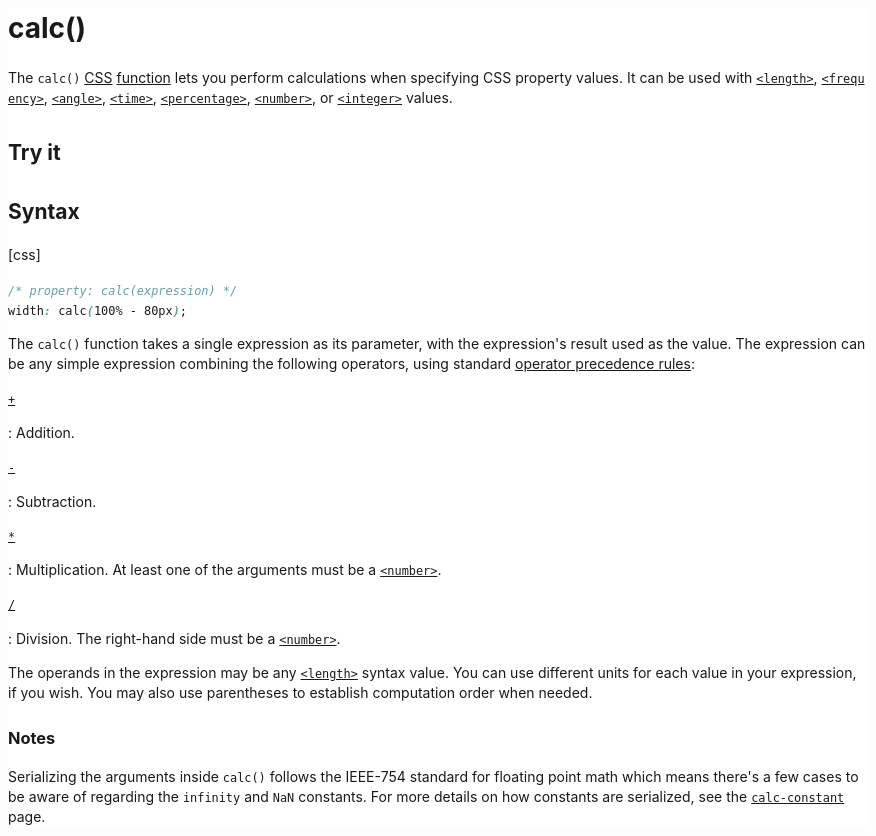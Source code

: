 calc()
======

The `calc()` [CSS](https://developer.mozilla.org/en-US/docs/Web/CSS)
[function](css_functions.md) lets you perform calculations when specifying
CSS property values. It can be used with [`<length>`](length.md),
[`<frequency>`](frequency.md), [`<angle>`](angle.md), [`<time>`](time.md),
[`<percentage>`](percentage.md), [`<number>`](number.md), or
[`<integer>`](integer.md) values.

Try it
------

Syntax
------

[css]

```css
/* property: calc(expression) */
width: calc(100% - 80px);
```

The `calc()` function takes a single expression as its parameter, with
the expression\'s result used as the value. The expression can be any
simple expression combining the following operators, using standard
[operator precedence
rules](https://developer.mozilla.org/en-US/docs/Learn/JavaScript/First_steps/Math#operator_precedence):

[`+`](#sect1)

:   Addition.

[`-`](#-)

:   Subtraction.

[`*`](#sect2)

:   Multiplication. At least one of the arguments must be a
    [`<number>`](number.md).

[`/`](#sect3)

:   Division. The right-hand side must be a [`<number>`](number.md).

The operands in the expression may be any [`<length>`](length.md) syntax
value. You can use different units for each value in your expression, if
you wish. You may also use parentheses to establish computation order
when needed.

### Notes

Serializing the arguments inside `calc()` follows the IEEE-754 standard
for floating point math which means there\'s a few cases to be aware of
regarding the `infinity` and `NaN` constants. For more details on how
constants are serialized, see the [`calc-constant`](calc-constant.md) page.
